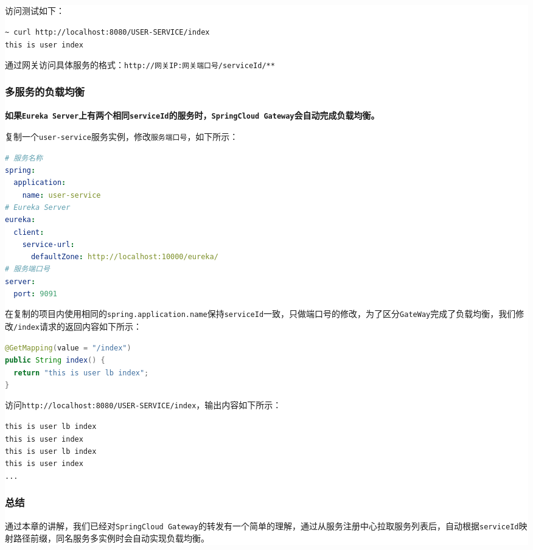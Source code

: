 访问测试如下：

```sh
~ curl http://localhost:8080/USER-SERVICE/index
this is user index
```

通过网关访问具体服务的格式：`http://网关IP:网关端口号/serviceId/**`

### 多服务的负载均衡

**如果`Eureka Server`上有两个相同`serviceId`的服务时，`SpringCloud Gateway`会自动完成负载均衡。**

复制一个`user-service`服务实例，修改`服务端口号`，如下所示：

```yaml
# 服务名称
spring:
  application:
    name: user-service
# Eureka Server
eureka:
  client:
    service-url:
      defaultZone: http://localhost:10000/eureka/
# 服务端口号
server:
  port: 9091
```

在复制的项目内使用相同的`spring.application.name`保持`serviceId`一致，只做端口号的修改，为了区分`GateWay`完成了负载均衡，我们修改`/index`请求的返回内容如下所示：

```java
@GetMapping(value = "/index")
public String index() {
  return "this is user lb index";
}
```

访问`http://localhost:8080/USER-SERVICE/index`，输出内容如下所示：

```sh
this is user lb index
this is user index
this is user lb index
this is user index
...
```

### 总结

通过本章的讲解，我们已经对`SpringCloud Gateway`的转发有一个简单的理解，通过从服务注册中心拉取服务列表后，自动根据`serviceId`映射路径前缀，同名服务多实例时会自动实现负载均衡。

